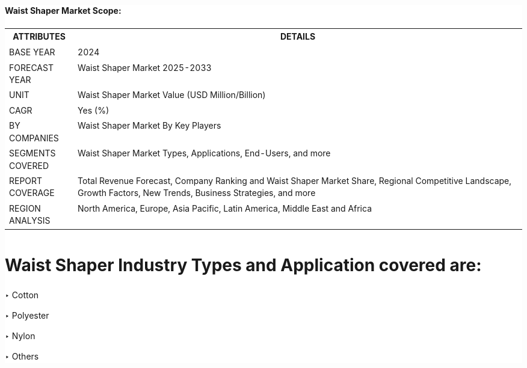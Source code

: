 <h4>Waist Shaper Market Scope:</h4>
<table>
<tr>
<th>ATTRIBUTES</th>
<th>DETAILS</th>
</tr>
<tr>
<td>BASE YEAR</td>
<td>2024</td>
</tr>
<tr>
<td>FORECAST YEAR</td>
<td>Waist Shaper Market 2025-2033</td>
</tr>
<tr>
<td>UNIT</td>
<td>Waist Shaper Market Value (USD Million/Billion)</td>
<tr>
<td>CAGR</td>
<td>Yes (%)</td>
</tr>
</tr>
<tr>
<td>BY COMPANIES</td>
<td>Waist Shaper Market By Key Players</td>
</tr>
<tr>
<td>SEGMENTS COVERED</td>
<td>Waist Shaper Market Types, Applications, End-Users, and more</td>
</tr>
<tr>
<td>REPORT COVERAGE</td>
<td>Total Revenue Forecast, Company Ranking and Waist Shaper Market Share, Regional Competitive Landscape, Growth Factors, New Trends, Business Strategies, and more</td>
</tr>
<tr>
<td>REGION ANALYSIS</td>
<td>North America, Europe, Asia Pacific, Latin America, Middle East and Africa</td>
</tr>
</table>

# <strong>Waist Shaper Industry Types and Application covered are:</strong>

‣ Cotton

   ‣ Polyester

   ‣ Nylon

   ‣ Others
